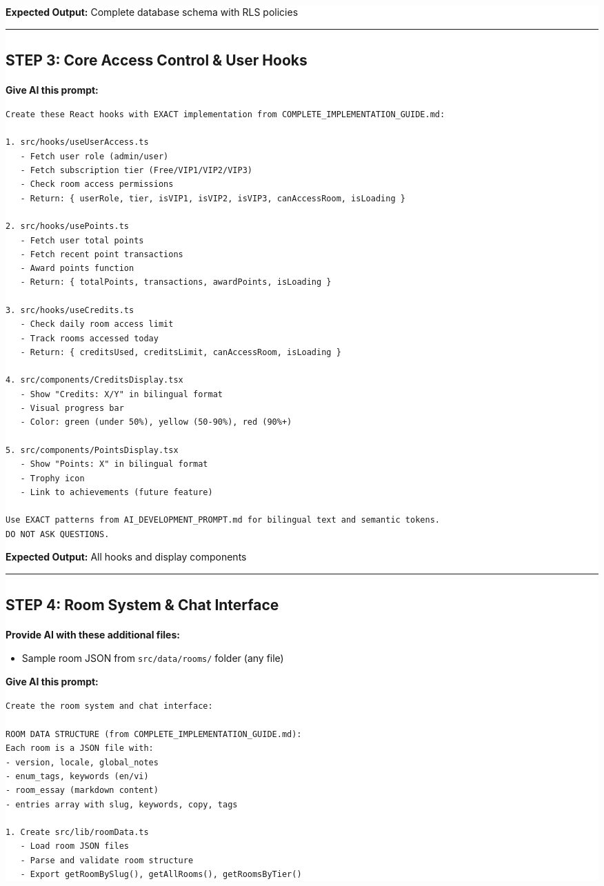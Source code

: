**Expected Output:** Complete database schema with RLS policies

---

## STEP 3: Core Access Control & User Hooks

**Give AI this prompt:**
```
Create these React hooks with EXACT implementation from COMPLETE_IMPLEMENTATION_GUIDE.md:

1. src/hooks/useUserAccess.ts
   - Fetch user role (admin/user)
   - Fetch subscription tier (Free/VIP1/VIP2/VIP3)
   - Check room access permissions
   - Return: { userRole, tier, isVIP1, isVIP2, isVIP3, canAccessRoom, isLoading }

2. src/hooks/usePoints.ts
   - Fetch user total points
   - Fetch recent point transactions
   - Award points function
   - Return: { totalPoints, transactions, awardPoints, isLoading }

3. src/hooks/useCredits.ts
   - Check daily room access limit
   - Track rooms accessed today
   - Return: { creditsUsed, creditsLimit, canAccessRoom, isLoading }

4. src/components/CreditsDisplay.tsx
   - Show "Credits: X/Y" in bilingual format
   - Visual progress bar
   - Color: green (under 50%), yellow (50-90%), red (90%+)

5. src/components/PointsDisplay.tsx
   - Show "Points: X" in bilingual format
   - Trophy icon
   - Link to achievements (future feature)

Use EXACT patterns from AI_DEVELOPMENT_PROMPT.md for bilingual text and semantic tokens.
DO NOT ASK QUESTIONS.
```

**Expected Output:** All hooks and display components

---

## STEP 4: Room System & Chat Interface

**Provide AI with these additional files:**
- Sample room JSON from `src/data/rooms/` folder (any file)

**Give AI this prompt:**
```
Create the room system and chat interface:

ROOM DATA STRUCTURE (from COMPLETE_IMPLEMENTATION_GUIDE.md):
Each room is a JSON file with:
- version, locale, global_notes
- enum_tags, keywords (en/vi)
- room_essay (markdown content)
- entries array with slug, keywords, copy, tags

1. Create src/lib/roomData.ts
   - Load room JSON files
   - Parse and validate room structure
   - Export getRoomBySlug(), getAllRooms(), getRoomsByTier()
```